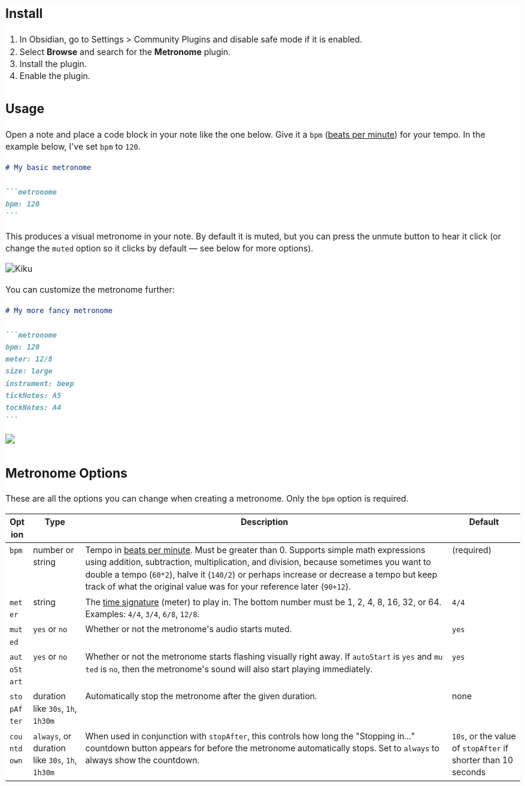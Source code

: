 ## Install

1. In Obsidian, go to Settings > Community Plugins and disable safe mode if it is enabled.
1. Select **Browse** and search for the **Metronome** plugin.
1. Install the plugin.
1. Enable the plugin.

## Usage

Open a note and place a code block in your note like the one below. Give it a `bpm` ([beats per minute](https://en.wikipedia.org/wiki/Tempo)) for your tempo. In the example below, I've set `bpm` to `120`.

````markdown
# My basic metronome

```metronome
bpm: 120
```
````

This produces a visual metronome in your note. By default it is muted, but you can press the unmute button to hear it click (or change the `muted` option so it clicks by default &mdash; see below for more options).

![Kiku](https://raw.githubusercontent.com/curtgrimes/obsidian-metronome-plugin/HEAD/images/demo-2.gif)

You can customize the metronome further:

````markdown
# My more fancy metronome

```metronome
bpm: 120
meter: 12/8
size: large
instrument: beep
tickNotes: A5
tockNotes: A4
```
````

![](https://raw.githubusercontent.com/curtgrimes/obsidian-metronome-plugin/HEAD/images/demo-3.gif)

## Metronome Options

These are all the options you can change when creating a metronome. Only the `bpm` option is required.

| Option       | Type                                                                                                           | Description                                                                                                                                                                                                                                                                                                                                                                                  | Default                                                       |
| ------------ | -------------------------------------------------------------------------------------------------------------- | -------------------------------------------------------------------------------------------------------------------------------------------------------------------------------------------------------------------------------------------------------------------------------------------------------------------------------------------------------------------------------------------- | ------------------------------------------------------------- |
| `bpm`        | number or string                                                                                               | Tempo in [beats per minute](https://en.wikipedia.org/wiki/Tempo). Must be greater than 0. Supports simple math expressions using addition, subtraction, multiplication, and division, because sometimes you want to double a tempo (`60*2`), halve it (`140/2`) or perhaps increase or decrease a tempo but keep track of what the original value was for your reference later (`90+12`).    | (required)                                                    |
| `meter`      | string                                                                                                         | The [time signature](https://en.wikipedia.org/wiki/Time_signature) (meter) to play in. The bottom number must be 1, 2, 4, 8, 16, 32, or 64. Examples: `4/4`, `3/4`, `6/8`, `12/8`.                                                                                                                                                                                                           | `4/4`                                                         |
| `muted`      | `yes` or `no`                                                                                                  | Whether or not the metronome's audio starts muted.                                                                                                                                                                                                                                                                                                                                           | `yes`                                                         |
| `autoStart`  | `yes` or `no`                                                                                                  | Whether or not the metronome starts flashing visually right away. If `autoStart` is `yes` and `muted` is `no`, then the metronome's sound will also start playing immediately.                                                                                                                                                                                                               | `yes`                                                         |
| `stopAfter`  | duration like `30s`, `1h`, `1h30m`                                                                             | Automatically stop the metronome after the given duration.                                                                                                                                                                                                                                                                                                                                   | none                                                          |
| `countdown`  | `always`, or duration like `30s`, `1h`, `1h30m`                                                                | When used in conjunction with `stopAfter`, this controls how long the "Stopping in..." countdown button appears for before the metronome automatically stops. Set to `always` to always show the countdown.                                                                                                                                                                                  | `10s`, or the value of `stopAfter` if shorter than 10 seconds |